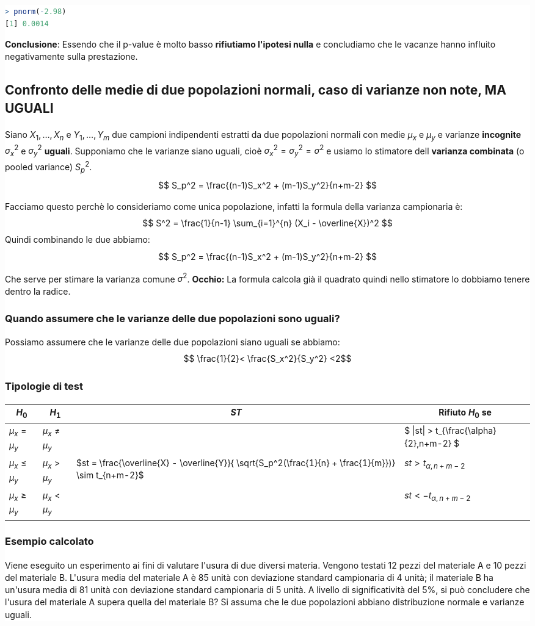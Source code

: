 ```R
> pnorm(-2.98)
[1] 0.0014
```
**Conclusione**:
Essendo che il p-value è molto basso **rifiutiamo l'ipotesi nulla** e concludiamo che le vacanze hanno influito negativamente sulla prestazione.


## Confronto delle medie di due popolazioni normali, caso di varianze non note, MA UGUALI

Siano $X_1, \ldots, X_{n}$ e $Y_1, \ldots, Y_{m}$ due campioni indipendenti estratti da due popolazioni normali con medie $\mu_x$ e $\mu_y$ e varianze **incognite** $\sigma_x^2$ e $\sigma_y^2$ **uguali**.
Supponiamo che le varianze siano uguali, cioè $\sigma_x^2 = \sigma_y^2 = \sigma^2$ e usiamo lo stimatore dell **varianza combinata** (o pooled variance) $S_p^2$.
$$ S_p^2 = \frac{(n-1)S_x^2 + (m-1)S_y^2}{n+m-2} $$ 

Facciamo questo perchè lo consideriamo come unica popolazione, infatti la formula della varianza campionaria è:
$$ S^2 = \frac{1}{n-1} \sum_{i=1}^{n} (X_i - \overline{X})^2 $$
Quindi combinando le due abbiamo:
$$ S_p^2 = \frac{(n-1)S_x^2 + (m-1)S_y^2}{n+m-2} $$

Che serve per stimare la varianza comune $\sigma^2$.
**Occhio:** La formula calcola già il quadrato quindi nello stimatore lo dobbiamo tenere dentro la radice. 

### Quando assumere che le varianze delle due popolazioni sono uguali?
Possiamo assumere che le varianze delle due popolazioni siano uguali se abbiamo:
$$ \frac{1}{2}< \frac{S_x^2}{S_y^2} <2$$

### Tipologie di test

|  $H_0$ |  $H_1$ |  $ST$ |  Rifiuto $H_0$ se |
|---|---|---|--- |
| $\mu_x = \mu_y$ | $\mu_x \neq \mu_y$ |  | $ \|st\| > t_{\frac{\alpha}{2},n+m-2}  $ |
| $\mu_x \leq \mu_y$ | $\mu_x > \mu_y$ | $st = \frac{\overline{X} - \overline{Y}}{ \sqrt{S_p^2(\frac{1}{n} + \frac{1}{m}})} \sim t_{n+m-2}$ | $st > t_{\alpha,n+m-2}$ |
| $\mu_x \geq \mu_y$ | $\mu_x < \mu_y$ |  | $st < -t_{\alpha,n+m-2}$ |


### Esempio calcolato

Viene eseguito un esperimento ai fini di valutare l'usura di due diversi materia. Vengono testati 12 pezzi del materiale A e 10 pezzi del materiale B. L'usura media del materiale A è 85 unità con deviazione standard campionaria di 4 unità; il materiale B ha un'usura media di 81 unità con deviazione standard campionaria di 5 unità. 
A livello di significatività del 5%, si può concludere che l'usura del materiale A supera quella del materiale B?
Si assuma che le due popolazioni abbiano distribuzione normale e varianze uguali.
